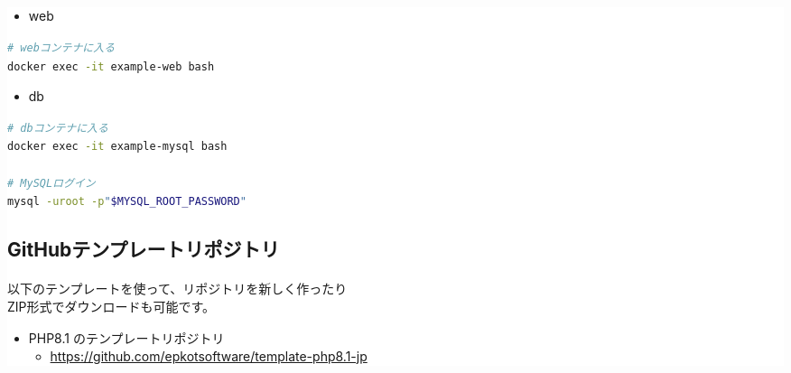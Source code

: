 - web

```bash
# webコンテナに入る
docker exec -it example-web bash
```

- db

```bash
# dbコンテナに入る
docker exec -it example-mysql bash

# MySQLログイン
mysql -uroot -p"$MYSQL_ROOT_PASSWORD"
```

## GitHubテンプレートリポジトリ

以下のテンプレートを使って、リポジトリを新しく作ったり  
ZIP形式でダウンロードも可能です。

- PHP8.1 のテンプレートリポジトリ
  - <https://github.com/epkotsoftware/template-php8.1-jp>
